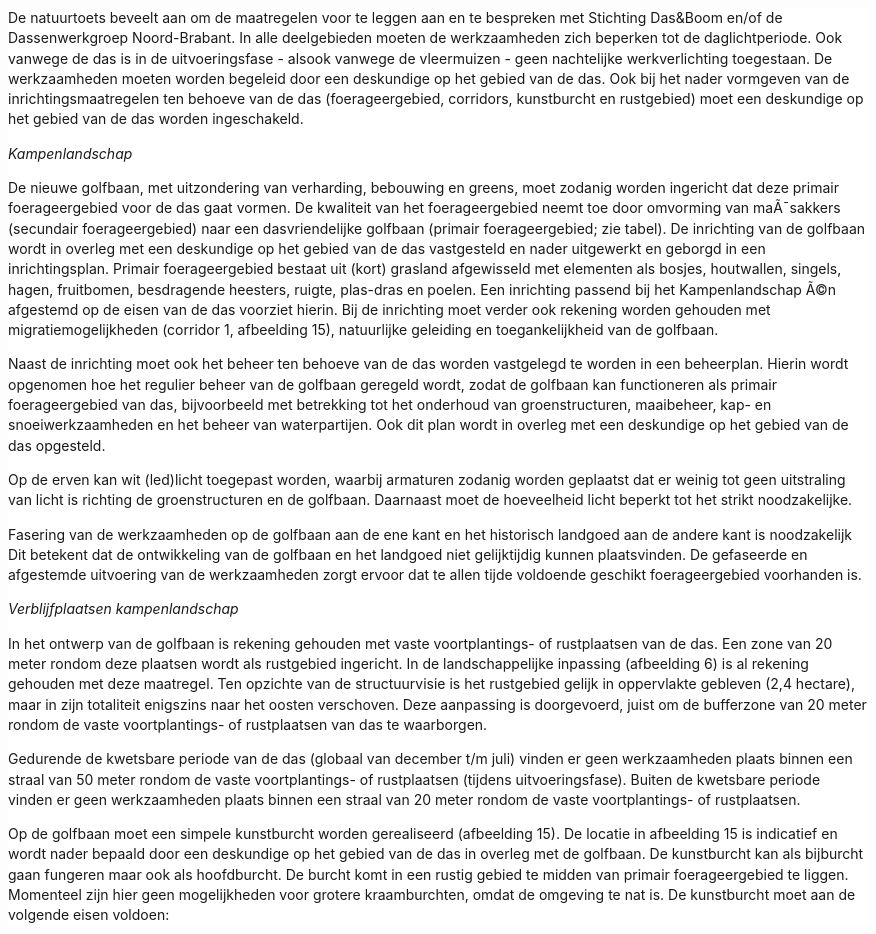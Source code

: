 De natuurtoets beveelt aan om de maatregelen voor te leggen aan en te bespreken met Stichting Das\&Boom en/of de Dassenwerkgroep Noord\-Brabant. In alle deelgebieden moeten de werkzaamheden zich beperken tot de daglichtperiode. Ook vanwege de das is in de uitvoeringsfase \- alsook vanwege de vleermuizen \- geen nachtelijke werkverlichting toegestaan. De werkzaamheden moeten worden begeleid door een deskundige op het gebied van de das. Ook bij het nader vormgeven van de inrichtingsmaatregelen ten behoeve van de das (foerageergebied, corridors, kunstburcht en rustgebied) moet een deskundige op het gebied van de das worden ingeschakeld.

*Kampenlandschap*

De nieuwe golfbaan, met uitzondering van verharding, bebouwing en greens, moet zodanig worden ingericht dat deze primair foerageergebied voor de das gaat vormen. De kwaliteit van het foerageergebied neemt toe door omvorming van maÃ¯sakkers (secundair foerageergebied) naar een dasvriendelijke golfbaan (primair foerageergebied; zie tabel). De inrichting van de golfbaan wordt in overleg met een deskundige op het gebied van de das vastgesteld en nader uitgewerkt en geborgd in een inrichtingsplan. Primair foerageergebied bestaat uit (kort) grasland afgewisseld met elementen als bosjes, houtwallen, singels, hagen, fruitbomen, besdragende heesters, ruigte, plas\-dras en poelen. Een inrichting passend bij het Kampenlandschap Ã©n afgestemd op de eisen van de das voorziet hierin. Bij de inrichting moet verder ook rekening worden gehouden met migratiemogelijkheden (corridor 1, afbeelding 15\), natuurlijke geleiding en toegankelijkheid van de golfbaan.

Naast de inrichting moet ook het beheer ten behoeve van de das worden vastgelegd te worden in een beheerplan. Hierin wordt opgenomen hoe het regulier beheer van de golfbaan geregeld wordt, zodat de golfbaan kan functioneren als primair foerageergebied van das, bijvoorbeeld met betrekking tot het onderhoud van groenstructuren, maaibeheer, kap\- en snoeiwerkzaamheden en het beheer van waterpartijen. Ook dit plan wordt in overleg met een deskundige op het gebied van de das opgesteld.

Op de erven kan wit (led)licht toegepast worden, waarbij armaturen zodanig worden geplaatst dat er weinig tot geen uitstraling van licht is richting de groenstructuren en de golfbaan. Daarnaast moet de hoeveelheid licht beperkt tot het strikt noodzakelijke.

Fasering van de werkzaamheden op de golfbaan aan de ene kant en het historisch landgoed aan de andere kant is noodzakelijk Dit betekent dat de ontwikkeling van de golfbaan en het landgoed niet gelijktijdig kunnen plaatsvinden. De gefaseerde en afgestemde uitvoering van de werkzaamheden zorgt ervoor dat te allen tijde voldoende geschikt foerageergebied voorhanden is.

*Verblijfplaatsen kampenlandschap*

In het ontwerp van de golfbaan is rekening gehouden met vaste voortplantings\- of rustplaatsen van de das. Een zone van 20 meter rondom deze plaatsen wordt als rustgebied ingericht. In de landschappelijke inpassing (afbeelding 6\) is al rekening gehouden met deze maatregel. Ten opzichte van de structuurvisie is het rustgebied gelijk in oppervlakte gebleven (2,4 hectare), maar in zijn totaliteit enigszins naar het oosten verschoven. Deze aanpassing is doorgevoerd, juist om de bufferzone van 20 meter rondom de vaste voortplantings\- of rustplaatsen van das te waarborgen.

Gedurende de kwetsbare periode van de das (globaal van december t/m juli) vinden er geen werkzaamheden plaats binnen een straal van 50 meter rondom de vaste voortplantings\- of rustplaatsen (tijdens uitvoeringsfase). Buiten de kwetsbare periode vinden er geen werkzaamheden plaats binnen een straal van 20 meter rondom de vaste voortplantings\- of rustplaatsen.

Op de golfbaan moet een simpele kunstburcht worden gerealiseerd (afbeelding 15\). De locatie in afbeelding 15 is indicatief en wordt nader bepaald door een deskundige op het gebied van de das in overleg met de golfbaan. De kunstburcht kan als bijburcht gaan fungeren maar ook als hoofdburcht. De burcht komt in een rustig gebied te midden van primair foerageergebied te liggen. Momenteel zijn hier geen mogelijkheden voor grotere kraamburchten, omdat de omgeving te nat is. De kunstburcht moet aan de volgende eisen voldoen:
